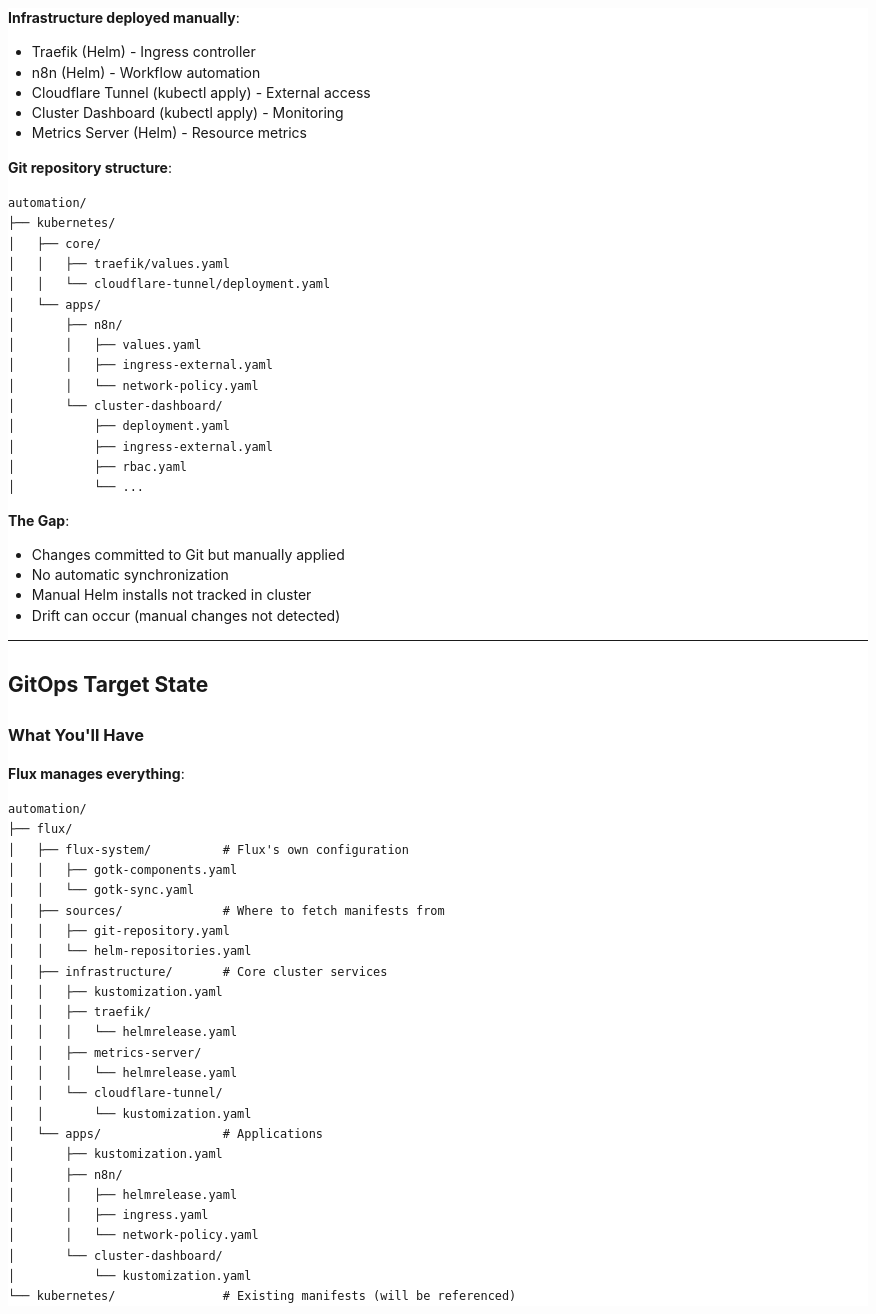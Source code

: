 **Infrastructure deployed manually**:
- Traefik (Helm) - Ingress controller
- n8n (Helm) - Workflow automation
- Cloudflare Tunnel (kubectl apply) - External access
- Cluster Dashboard (kubectl apply) - Monitoring
- Metrics Server (Helm) - Resource metrics

**Git repository structure**:
```
automation/
├── kubernetes/
│   ├── core/
│   │   ├── traefik/values.yaml
│   │   └── cloudflare-tunnel/deployment.yaml
│   └── apps/
│       ├── n8n/
│       │   ├── values.yaml
│       │   ├── ingress-external.yaml
│       │   └── network-policy.yaml
│       └── cluster-dashboard/
│           ├── deployment.yaml
│           ├── ingress-external.yaml
│           ├── rbac.yaml
│           └── ...
```

**The Gap**:
- Changes committed to Git but manually applied
- No automatic synchronization
- Manual Helm installs not tracked in cluster
- Drift can occur (manual changes not detected)

---

## GitOps Target State

### What You'll Have

**Flux manages everything**:
```
automation/
├── flux/
│   ├── flux-system/          # Flux's own configuration
│   │   ├── gotk-components.yaml
│   │   └── gotk-sync.yaml
│   ├── sources/              # Where to fetch manifests from
│   │   ├── git-repository.yaml
│   │   └── helm-repositories.yaml
│   ├── infrastructure/       # Core cluster services
│   │   ├── kustomization.yaml
│   │   ├── traefik/
│   │   │   └── helmrelease.yaml
│   │   ├── metrics-server/
│   │   │   └── helmrelease.yaml
│   │   └── cloudflare-tunnel/
│   │       └── kustomization.yaml
│   └── apps/                 # Applications
│       ├── kustomization.yaml
│       ├── n8n/
│       │   ├── helmrelease.yaml
│       │   ├── ingress.yaml
│       │   └── network-policy.yaml
│       └── cluster-dashboard/
│           └── kustomization.yaml
└── kubernetes/               # Existing manifests (will be referenced)
```